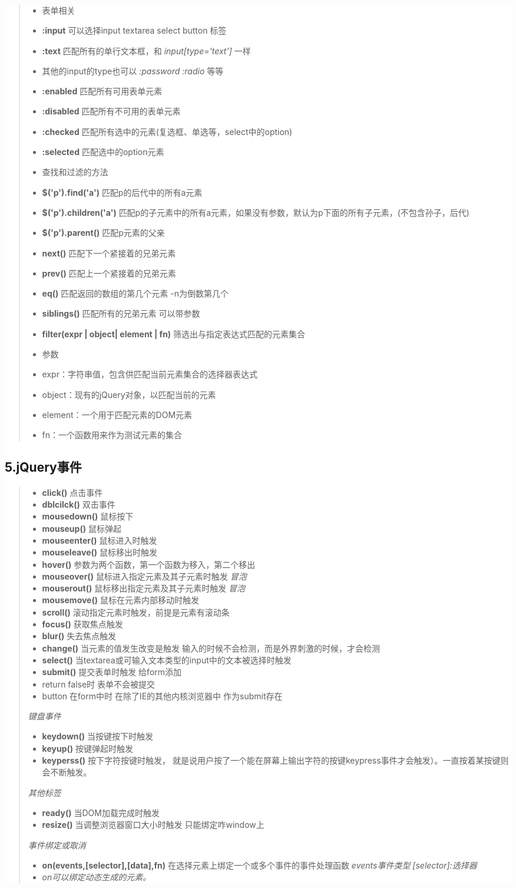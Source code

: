 >-  表单相关
>
>  - **:input**      可以选择input    textarea   select   button 标签
>  - **:text**    匹配所有的单行文本框，和 *input[type='text']* 一样
>  - 其他的input的type也可以   *:password*  *:radio*   等等
>  - **:enabled**    匹配所有可用表单元素
>  - **:disabled**    匹配所有不可用的表单元素
>  - **:checked**  匹配所有选中的元素(复选框、单选等，select中的option)
>  - **:selected**     匹配选中的option元素
>
>- 查找和过滤的方法
>
>  - **$('p').find('a')**     匹配p的后代中的所有a元素      
>  - **$('p').children('a')**     匹配p的子元素中的所有a元素，如果没有参数，默认为p下面的所有子元素，(不包含孙子，后代)
>  - **$('p').parent()**   匹配p元素的父亲
>  - **next()**    匹配下一个紧接着的兄弟元素
>  - **prev()**    匹配上一个紧接着的兄弟元素
>  - **eq()**     匹配返回的数组的第几个元素    -n为倒数第几个
>  - **siblings()**     匹配所有的兄弟元素    可以带参数
>  - **filter(expr | object| element | fn)**     筛选出与指定表达式匹配的元素集合
>  - 参数
>  - expr：字符串值，包含供匹配当前元素集合的选择器表达式
>  - object：现有的jQuery对象，以匹配当前的元素
>  - element：一个用于匹配元素的DOM元素
>  - fn：一个函数用来作为测试元素的集合

## 5.jQuery事件

>- **click()**    点击事件
>- **dblcilck()**     双击事件
>- **mousedown()**     鼠标按下
>- **mouseup()**   鼠标弹起
>- **mouseenter()**    鼠标进入时触发
>- **mouseleave()**    鼠标移出时触发
>- **hover()**       参数为两个函数，第一个函数为移入，第二个移出
>- **mouseover()**     鼠标进入指定元素及其子元素时触发   *冒泡*
>- **mouserout()**     鼠标移出指定元素及其子元素时触发    *冒泡*
>- **mousemove()**      鼠标在元素内部移动时触发
>- **scroll()**      滚动指定元素时触发，前提是元素有滚动条
>- **focus()**     获取焦点触发
>- **blur()**    失去焦点触发
>- **change()**    当元素的值发生改变是触发  输入的时候不会检测，而是外界刺激的时候，才会检测
>- **select()**      当textarea或可输入文本类型的input中的文本被选择时触发
>- **submit()**      提交表单时触发    给form添加
> -  return false时 表单不会被提交
> - button 在form中时 在除了IE的其他内核浏览器中 作为submit存在
>
>*键盘事件*
>
>- **keydown()**      当按键按下时触发
>- **keyup()**     按键弹起时触发
>- **keyperss()**      按下字符按键时触发， 就是说用户按了一个能在屏幕上输出字符的按键keypress事件才会触发）。一直按着某按键则会不断触发。
>
>*其他标签*
>
>- **ready()**     当DOM加载完成时触发
>- **resize()**      当调整浏览器窗口大小时触发    只能绑定咋window上
>
>*事件绑定或取消*
>
>- **on(events,[selector],[data],fn)**      在选择元素上绑定一个或多个事件的事件处理函数    *events事件类型*      *[selector]:选择器*
>- *on可以绑定动态生成的元素。*       